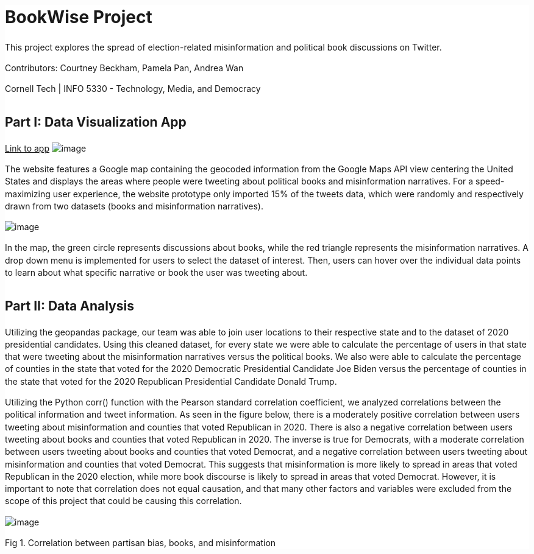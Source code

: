 # BookWise Project
This project explores the spread of election-related misinformation and political book discussions on Twitter. 

Contributors: Courtney Beckham, Pamela Pan, Andrea Wan

Cornell Tech | INFO 5330 - Technology, Media, and Democracy

## Part I: Data Visualization App
[Link to app](https://pamela-pan.github.io/tmd-final-viz-app/)
<img width="1493" alt="image" src="https://github.com/pamela-pan/bookwise/assets/53935081/858f1a69-d080-439e-9c87-e68dc98aa82a">

The website features a Google map containing the geocoded information from the Google Maps API view centering the United States and displays the areas where people were tweeting about political books and misinformation narratives. For a speed-maximizing user experience, the website prototype only imported 15% of the tweets data, which were randomly and respectively drawn from two datasets (books and misinformation narratives).

<img width="1079" alt="image" src="https://github.com/pamela-pan/bookwise/assets/53935081/719e5c11-b106-4c26-ab42-cee7aefc384f">

In the map, the green circle represents discussions about books, while the red triangle represents the misinformation narratives. A drop down menu is implemented for users to select the dataset of interest. Then, users can hover over the individual data points to learn about what specific narrative or book the user was tweeting about. 

## Part II: Data Analysis
Utilizing the geopandas package, our team was able to join user locations to their respective state and to the dataset of 2020 presidential candidates. Using this cleaned dataset, for every state we were able to calculate the percentage of users in that state that were tweeting about the misinformation narratives versus the political books. We also were able to calculate the percentage of counties in the state that voted for the 2020 Democratic Presidential Candidate Joe Biden versus the percentage of counties in the state that voted for the 2020 Republican Presidential Candidate Donald Trump.

Utilizing the Python corr() function with the Pearson standard correlation coefficient, we analyzed correlations between the political information and tweet information. As seen in the figure below, there is a moderately positive correlation between users tweeting about misinformation and counties that voted Republican in 2020. There is also a negative correlation between users tweeting about books and counties that voted Republican in 2020. The inverse is true for Democrats, with a moderate correlation between users tweeting about books and counties that voted Democrat, and a negative correlation between users tweeting about misinformation and counties that voted Democrat. This suggests that misinformation is more likely to spread in areas that voted Republican in the 2020 election, while more book discourse is likely to spread in areas that voted Democrat. However, it is important to note that correlation does not equal causation, and that many other factors and variables were excluded from the scope of this project that could be causing this correlation.

<img width="746" alt="image" src="https://github.com/pamela-pan/bookwise/assets/53935081/45182f49-0fcb-4a69-af74-f7f2876d6ac6">

Fig 1. Correlation between partisan bias, books, and misinformation
